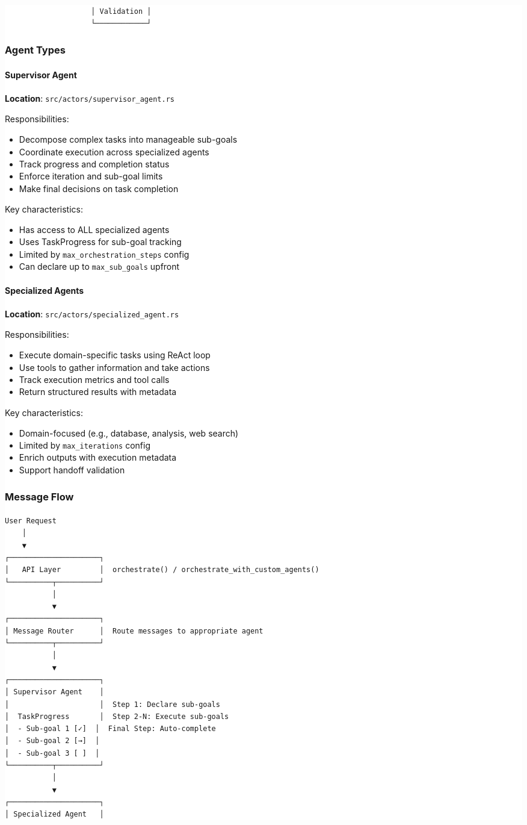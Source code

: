 ```
                    │ Validation │
                    └────────────┘
```

### Agent Types

#### Supervisor Agent
**Location**: `src/actors/supervisor_agent.rs`

Responsibilities:
- Decompose complex tasks into manageable sub-goals
- Coordinate execution across specialized agents
- Track progress and completion status
- Enforce iteration and sub-goal limits
- Make final decisions on task completion

Key characteristics:
- Has access to ALL specialized agents
- Uses TaskProgress for sub-goal tracking
- Limited by `max_orchestration_steps` config
- Can declare up to `max_sub_goals` upfront

#### Specialized Agents
**Location**: `src/actors/specialized_agent.rs`

Responsibilities:
- Execute domain-specific tasks using ReAct loop
- Use tools to gather information and take actions
- Track execution metrics and tool calls
- Return structured results with metadata

Key characteristics:
- Domain-focused (e.g., database, analysis, web search)
- Limited by `max_iterations` config
- Enrich outputs with execution metadata
- Support handoff validation

### Message Flow

```
User Request
    │
    ▼
┌─────────────────────┐
│   API Layer         │  orchestrate() / orchestrate_with_custom_agents()
└──────────┬──────────┘
           │
           ▼
┌─────────────────────┐
│ Message Router      │  Route messages to appropriate agent
└──────────┬──────────┘
           │
           ▼
┌─────────────────────┐
│ Supervisor Agent    │
│                     │  Step 1: Declare sub-goals
│  TaskProgress       │  Step 2-N: Execute sub-goals
│  - Sub-goal 1 [✓]  │  Final Step: Auto-complete
│  - Sub-goal 2 [→]  │
│  - Sub-goal 3 [ ]  │
└──────────┬──────────┘
           │
           ▼
┌─────────────────────┐
│ Specialized Agent   │
```
